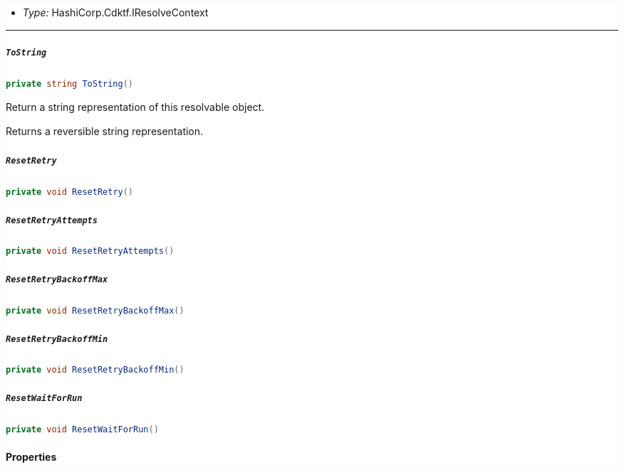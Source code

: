 - *Type:* HashiCorp.Cdktf.IResolveContext

---

##### `ToString` <a name="ToString" id="@cdktf/provider-tfe.workspaceRun.WorkspaceRunApplyOutputReference.toString"></a>

```csharp
private string ToString()
```

Return a string representation of this resolvable object.

Returns a reversible string representation.

##### `ResetRetry` <a name="ResetRetry" id="@cdktf/provider-tfe.workspaceRun.WorkspaceRunApplyOutputReference.resetRetry"></a>

```csharp
private void ResetRetry()
```

##### `ResetRetryAttempts` <a name="ResetRetryAttempts" id="@cdktf/provider-tfe.workspaceRun.WorkspaceRunApplyOutputReference.resetRetryAttempts"></a>

```csharp
private void ResetRetryAttempts()
```

##### `ResetRetryBackoffMax` <a name="ResetRetryBackoffMax" id="@cdktf/provider-tfe.workspaceRun.WorkspaceRunApplyOutputReference.resetRetryBackoffMax"></a>

```csharp
private void ResetRetryBackoffMax()
```

##### `ResetRetryBackoffMin` <a name="ResetRetryBackoffMin" id="@cdktf/provider-tfe.workspaceRun.WorkspaceRunApplyOutputReference.resetRetryBackoffMin"></a>

```csharp
private void ResetRetryBackoffMin()
```

##### `ResetWaitForRun` <a name="ResetWaitForRun" id="@cdktf/provider-tfe.workspaceRun.WorkspaceRunApplyOutputReference.resetWaitForRun"></a>

```csharp
private void ResetWaitForRun()
```


#### Properties <a name="Properties" id="Properties"></a>
